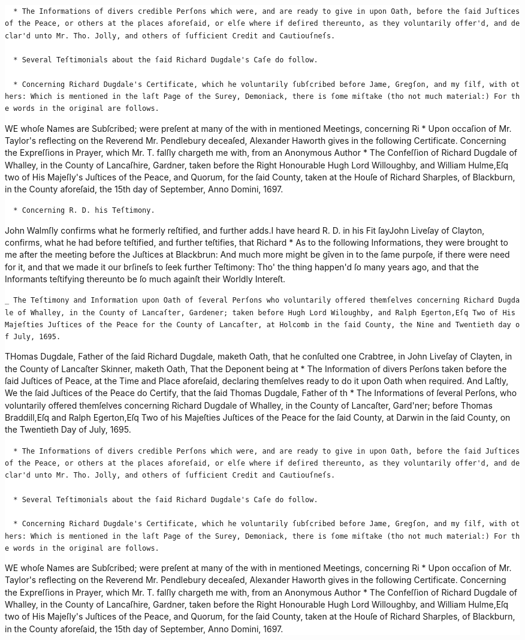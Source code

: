      * The Informations of divers credible Perſons which were, and are ready to give in upon Oath, before the ſaid Juſtices of the Peace, or others at the places aforeſaid, or elſe where if deſired thereunto, as they voluntarily offer'd, and declar'd unto Mr. Tho. Jolly, and others of ſufficient Credit and Cautiouſneſs.

      * Several Teſtimonials about the ſaid Richard Dugdale's Caſe do follow.

      * Concerning Richard Dugdale's Certificate, which he voluntarily ſubſcribed before Jame, Gregſon, and my ſilf, with others: Which is mentioned in the laſt Page of the Surey, Demoniack, there is ſome miſtake (tho not much material:) For the words in the original are follows.
WE whoſe Names are Subſcribed; were preſent at many of the with in mentioned Meetings, concerning Ri
      * Upon occaſion of Mr. Taylor's reflecting on the Reverend Mr. Pendlebury deceaſed, Alexander Haworth gives in the following Certificate.
Concerning the Expreſſions in Prayer, which Mr. T. falſly chargeth me with, from an Anonymous Author
      * The Confeſſion of Richard Dugdale of Whalley, in the County of Lancaſhire, Gardner, taken before the Right Honourable Hugh Lord Willoughby, and William Hulme,Eſq two of His Majeſly's Juſtices of the Peace, and Quorum, for the ſaid County, taken at the Houſe of Richard Sharples, of Blackburn, in the County aforeſaid, the 15th day of September, Anno Domini, 1697.

      * Concerning R. D. his Teſtimony.
John Walmſly confirms what he formerly reſtified, and further adds.I have heard R. D. in his Fit ſayJohn Liveſay of Clayton, confirms, what he had before teſtified, and further teſtifies, that Richard
      * As to the following Informations, they were brought to me after the meeting before the Juſtices at Blackbrun: And much more might be gîven in to the ſame purpoſe, if there were need for it, and that we made it our brſineſs to ſeek further Teſtimony: Tho' the thing happen'd ſo many years ago, and that the Informants teſtifying thereunto be ſo much againſt their Worldly Intereſt.

    _ The Teſtimony and Information upon Oath of ſeveral Perſons who voluntarily offered themſelves concerning Richard Dugdale of Whalley, in the County of Lancaſter, Gardener; taken before Hugh Lord Wiloughby, and Ralph Egerton,Eſq Two of His Majeſties Juſtices of the Peace for the County of Lancaſter, at Holcomb in the ſaid County, the Nine and Twentieth day of July, 1695.
THomas Dugdale, Father of the ſaid Richard Dugdale, maketh Oath, that he conſulted one Crabtree, in John Liveſay of Clayten, in the County of Lancaſter Skinner, maketh Oath, That the Deponent being at
      * The Information of divers Perſons taken before the ſaid Juſtices of Peace, at the Time and Place aforeſaid, declaring themſelves ready to do it upon Oath when required.
And Laſtly, We the ſaid Juſtices of the Peace do Certify, that the ſaid Thomas Dugdale, Father of th
      * The Informations of ſeveral Perſons, who voluntarily offered themſelves concerning Richard Dugdale of Whalley, in the County of Lancaſter, Gard'ner; before Thomas Braddill,Eſq and Ralph Egerton,Eſq Two of his Majeſties Juſtices of the Peace for the ſaid County, at Darwin in the ſaid County, on the Twentieth Day of July, 1695.

      * The Informations of divers credible Perſons which were, and are ready to give in upon Oath, before the ſaid Juſtices of the Peace, or others at the places aforeſaid, or elſe where if deſired thereunto, as they voluntarily offer'd, and declar'd unto Mr. Tho. Jolly, and others of ſufficient Credit and Cautiouſneſs.

      * Several Teſtimonials about the ſaid Richard Dugdale's Caſe do follow.

      * Concerning Richard Dugdale's Certificate, which he voluntarily ſubſcribed before Jame, Gregſon, and my ſilf, with others: Which is mentioned in the laſt Page of the Surey, Demoniack, there is ſome miſtake (tho not much material:) For the words in the original are follows.
WE whoſe Names are Subſcribed; were preſent at many of the with in mentioned Meetings, concerning Ri
      * Upon occaſion of Mr. Taylor's reflecting on the Reverend Mr. Pendlebury deceaſed, Alexander Haworth gives in the following Certificate.
Concerning the Expreſſions in Prayer, which Mr. T. falſly chargeth me with, from an Anonymous Author
      * The Confeſſion of Richard Dugdale of Whalley, in the County of Lancaſhire, Gardner, taken before the Right Honourable Hugh Lord Willoughby, and William Hulme,Eſq two of His Majeſly's Juſtices of the Peace, and Quorum, for the ſaid County, taken at the Houſe of Richard Sharples, of Blackburn, in the County aforeſaid, the 15th day of September, Anno Domini, 1697.

